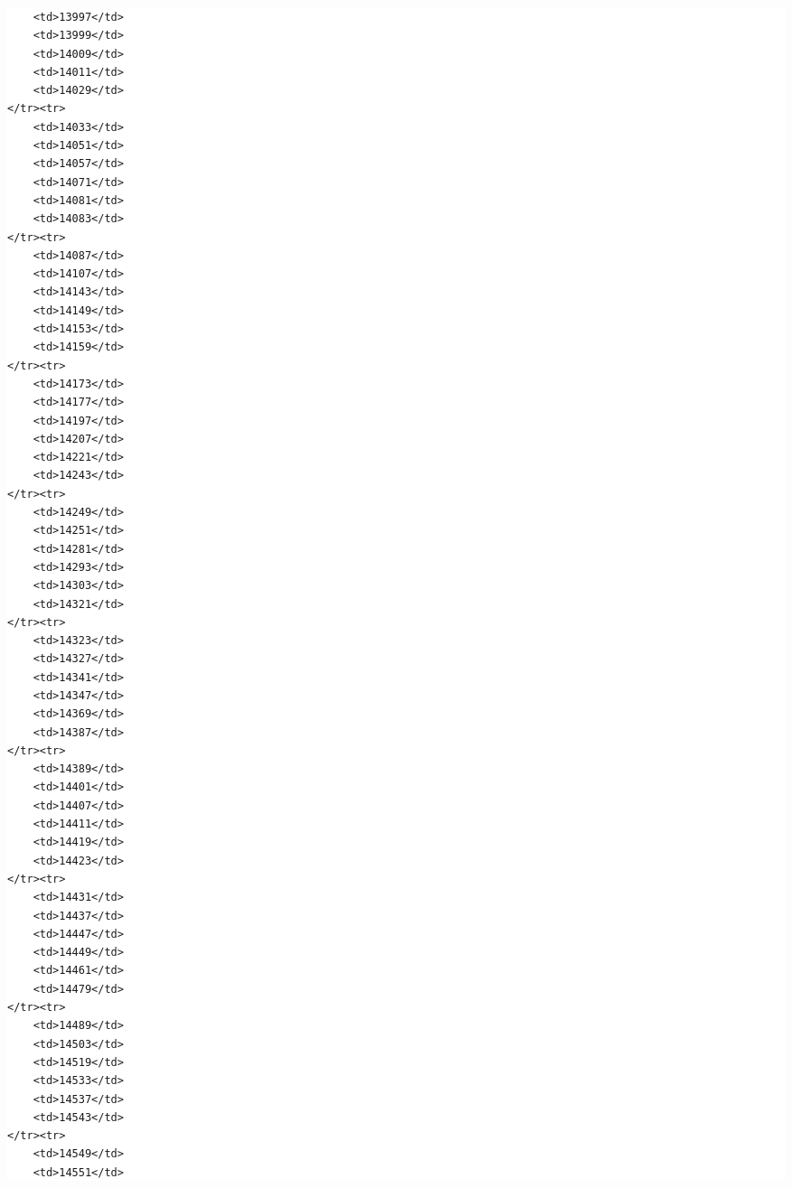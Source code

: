        <td>13997</td>
        <td>13999</td>
        <td>14009</td>
        <td>14011</td>
        <td>14029</td>
    </tr><tr>
        <td>14033</td>
        <td>14051</td>
        <td>14057</td>
        <td>14071</td>
        <td>14081</td>
        <td>14083</td>
    </tr><tr>
        <td>14087</td>
        <td>14107</td>
        <td>14143</td>
        <td>14149</td>
        <td>14153</td>
        <td>14159</td>
    </tr><tr>
        <td>14173</td>
        <td>14177</td>
        <td>14197</td>
        <td>14207</td>
        <td>14221</td>
        <td>14243</td>
    </tr><tr>
        <td>14249</td>
        <td>14251</td>
        <td>14281</td>
        <td>14293</td>
        <td>14303</td>
        <td>14321</td>
    </tr><tr>
        <td>14323</td>
        <td>14327</td>
        <td>14341</td>
        <td>14347</td>
        <td>14369</td>
        <td>14387</td>
    </tr><tr>
        <td>14389</td>
        <td>14401</td>
        <td>14407</td>
        <td>14411</td>
        <td>14419</td>
        <td>14423</td>
    </tr><tr>
        <td>14431</td>
        <td>14437</td>
        <td>14447</td>
        <td>14449</td>
        <td>14461</td>
        <td>14479</td>
    </tr><tr>
        <td>14489</td>
        <td>14503</td>
        <td>14519</td>
        <td>14533</td>
        <td>14537</td>
        <td>14543</td>
    </tr><tr>
        <td>14549</td>
        <td>14551</td>